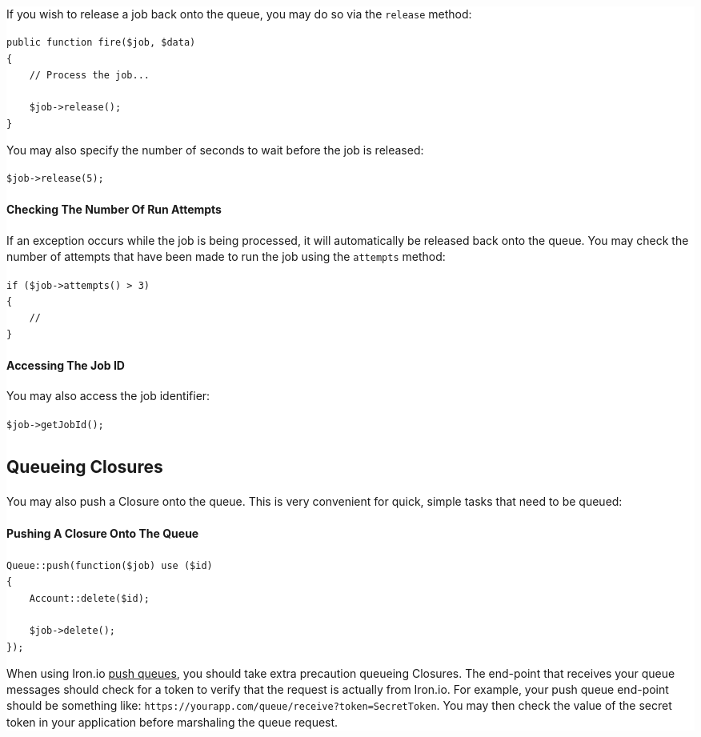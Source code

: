 If you wish to release a job back onto the queue, you may do so via the `release` method:

```text
public function fire($job, $data)
{
    // Process the job...

    $job->release();
}
```

You may also specify the number of seconds to wait before the job is released:

```text
$job->release(5);
```

#### Checking The Number Of Run Attempts

If an exception occurs while the job is being processed, it will automatically be released back onto the queue. You may check the number of attempts that have been made to run the job using the `attempts` method:

```text
if ($job->attempts() > 3)
{
    //
}
```

#### Accessing The Job ID

You may also access the job identifier:

```text
$job->getJobId();
```

## Queueing Closures

You may also push a Closure onto the queue. This is very convenient for quick, simple tasks that need to be queued:

#### Pushing A Closure Onto The Queue

```text
Queue::push(function($job) use ($id)
{
    Account::delete($id);

    $job->delete();
});
```

When using Iron.io [push queues](queues.md#push-queues), you should take extra precaution queueing Closures. The end-point that receives your queue messages should check for a token to verify that the request is actually from Iron.io. For example, your push queue end-point should be something like: `https://yourapp.com/queue/receive?token=SecretToken`. You may then check the value of the secret token in your application before marshaling the queue request.
